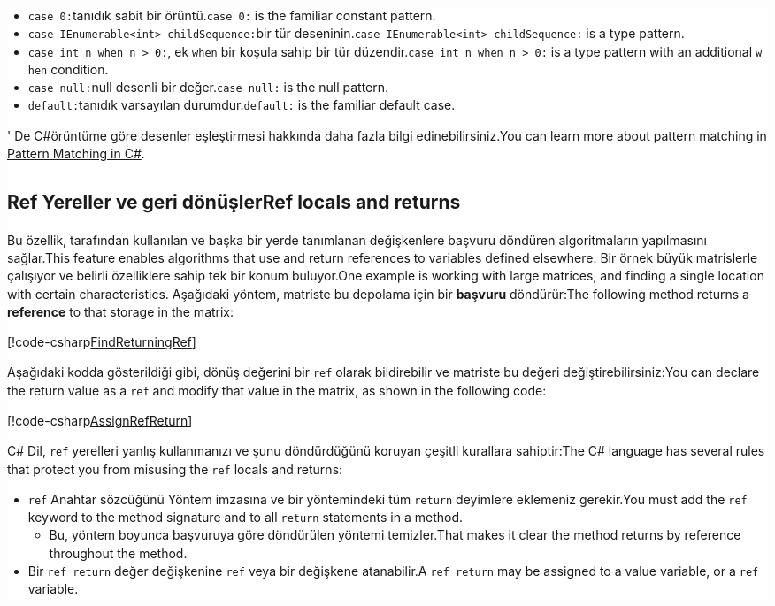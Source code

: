 ```csharp
```

- <span data-ttu-id="704d8-203">`case 0:`tanıdık sabit bir örüntü.</span><span class="sxs-lookup"><span data-stu-id="704d8-203">`case 0:` is the familiar constant pattern.</span></span>
- <span data-ttu-id="704d8-204">`case IEnumerable<int> childSequence:`bir tür deseninin.</span><span class="sxs-lookup"><span data-stu-id="704d8-204">`case IEnumerable<int> childSequence:` is a type pattern.</span></span>
- <span data-ttu-id="704d8-205">`case int n when n > 0:`, ek `when` bir koşula sahip bir tür düzendir.</span><span class="sxs-lookup"><span data-stu-id="704d8-205">`case int n when n > 0:` is a type pattern with an additional `when` condition.</span></span>
- <span data-ttu-id="704d8-206">`case null:`null desenli bir değer.</span><span class="sxs-lookup"><span data-stu-id="704d8-206">`case null:` is the null pattern.</span></span>
- <span data-ttu-id="704d8-207">`default:`tanıdık varsayılan durumdur.</span><span class="sxs-lookup"><span data-stu-id="704d8-207">`default:` is the familiar default case.</span></span>

<span data-ttu-id="704d8-208">[' De C#örüntüme ](../pattern-matching.md)göre desenler eşleştirmesi hakkında daha fazla bilgi edinebilirsiniz.</span><span class="sxs-lookup"><span data-stu-id="704d8-208">You can learn more about pattern matching in [Pattern Matching in C#](../pattern-matching.md).</span></span>

## <a name="ref-locals-and-returns"></a><span data-ttu-id="704d8-209">Ref Yereller ve geri dönüşler</span><span class="sxs-lookup"><span data-stu-id="704d8-209">Ref locals and returns</span></span>

<span data-ttu-id="704d8-210">Bu özellik, tarafından kullanılan ve başka bir yerde tanımlanan değişkenlere başvuru döndüren algoritmaların yapılmasını sağlar.</span><span class="sxs-lookup"><span data-stu-id="704d8-210">This feature enables algorithms that use and return references to variables defined elsewhere.</span></span> <span data-ttu-id="704d8-211">Bir örnek büyük matrislerle çalışıyor ve belirli özelliklere sahip tek bir konum buluyor.</span><span class="sxs-lookup"><span data-stu-id="704d8-211">One example is working with large matrices, and finding a single location with certain characteristics.</span></span> <span data-ttu-id="704d8-212">Aşağıdaki yöntem, matriste bu depolama için bir **başvuru** döndürür:</span><span class="sxs-lookup"><span data-stu-id="704d8-212">The following method returns a **reference** to that storage in the matrix:</span></span>

[!code-csharp[FindReturningRef](~/samples/snippets/csharp/new-in-7/MatrixSearch.cs#FindReturningRef "Find returning by reference")]

<span data-ttu-id="704d8-213">Aşağıdaki kodda gösterildiği gibi, dönüş değerini bir `ref` olarak bildirebilir ve matriste bu değeri değiştirebilirsiniz:</span><span class="sxs-lookup"><span data-stu-id="704d8-213">You can declare the return value as a `ref` and modify that value in the matrix, as shown in the following code:</span></span>

[!code-csharp[AssignRefReturn](~/samples/snippets/csharp/new-in-7/Program.cs#AssignRefReturn "Assign ref return")]

<span data-ttu-id="704d8-214">C# Dil, `ref` yerelleri yanlış kullanmanızı ve şunu döndürdüğünü koruyan çeşitli kurallara sahiptir:</span><span class="sxs-lookup"><span data-stu-id="704d8-214">The C# language has several rules that protect you from misusing the `ref` locals and returns:</span></span>

- <span data-ttu-id="704d8-215">`ref` Anahtar sözcüğünü Yöntem imzasına ve bir yöntemindeki tüm `return` deyimlere eklemeniz gerekir.</span><span class="sxs-lookup"><span data-stu-id="704d8-215">You must add the `ref` keyword to the method signature and to all `return` statements in a method.</span></span>
  - <span data-ttu-id="704d8-216">Bu, yöntem boyunca başvuruya göre döndürülen yöntemi temizler.</span><span class="sxs-lookup"><span data-stu-id="704d8-216">That makes it clear the method returns by reference throughout the method.</span></span>
- <span data-ttu-id="704d8-217">Bir `ref return` değer değişkenine `ref` veya bir değişkene atanabilir.</span><span class="sxs-lookup"><span data-stu-id="704d8-217">A `ref return` may be assigned to a value variable, or a `ref` variable.</span></span>